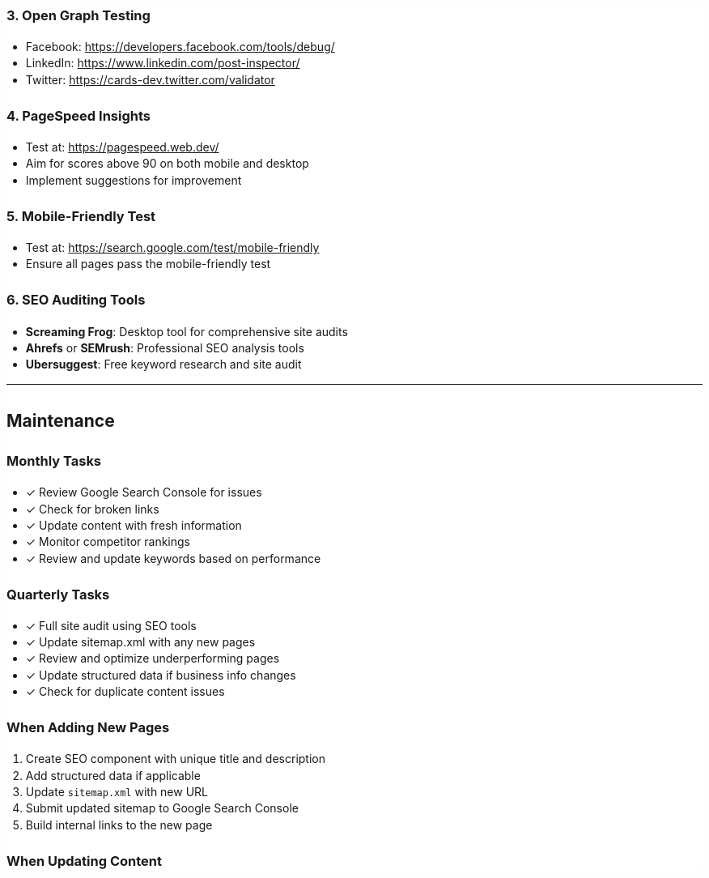 ### 3. **Open Graph Testing**

- Facebook: https://developers.facebook.com/tools/debug/
- LinkedIn: https://www.linkedin.com/post-inspector/
- Twitter: https://cards-dev.twitter.com/validator

### 4. **PageSpeed Insights**

- Test at: https://pagespeed.web.dev/
- Aim for scores above 90 on both mobile and desktop
- Implement suggestions for improvement

### 5. **Mobile-Friendly Test**

- Test at: https://search.google.com/test/mobile-friendly
- Ensure all pages pass the mobile-friendly test

### 6. **SEO Auditing Tools**

- **Screaming Frog**: Desktop tool for comprehensive site audits
- **Ahrefs** or **SEMrush**: Professional SEO analysis tools
- **Ubersuggest**: Free keyword research and site audit

---

## Maintenance

### Monthly Tasks

- ✓ Review Google Search Console for issues
- ✓ Check for broken links
- ✓ Update content with fresh information
- ✓ Monitor competitor rankings
- ✓ Review and update keywords based on performance

### Quarterly Tasks

- ✓ Full site audit using SEO tools
- ✓ Update sitemap.xml with any new pages
- ✓ Review and optimize underperforming pages
- ✓ Update structured data if business info changes
- ✓ Check for duplicate content issues

### When Adding New Pages

1. Create SEO component with unique title and description
2. Add structured data if applicable
3. Update `sitemap.xml` with new URL
4. Submit updated sitemap to Google Search Console
5. Build internal links to the new page

### When Updating Content
